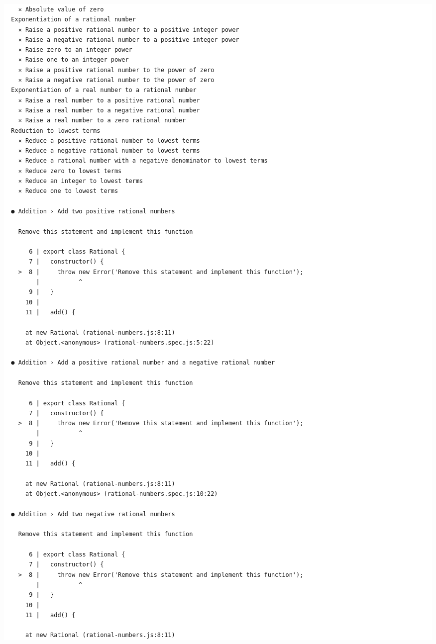 ```
    ✕ Absolute value of zero
  Exponentiation of a rational number
    ✕ Raise a positive rational number to a positive integer power
    ✕ Raise a negative rational number to a positive integer power
    ✕ Raise zero to an integer power
    ✕ Raise one to an integer power
    ✕ Raise a positive rational number to the power of zero
    ✕ Raise a negative rational number to the power of zero
  Exponentiation of a real number to a rational number
    ✕ Raise a real number to a positive rational number
    ✕ Raise a real number to a negative rational number
    ✕ Raise a real number to a zero rational number
  Reduction to lowest terms
    ✕ Reduce a positive rational number to lowest terms
    ✕ Reduce a negative rational number to lowest terms
    ✕ Reduce a rational number with a negative denominator to lowest terms
    ✕ Reduce zero to lowest terms
    ✕ Reduce an integer to lowest terms
    ✕ Reduce one to lowest terms

  ● Addition › Add two positive rational numbers

    Remove this statement and implement this function

       6 | export class Rational {
       7 |   constructor() {
    >  8 |     throw new Error('Remove this statement and implement this function');
         |           ^
       9 |   }
      10 |
      11 |   add() {

      at new Rational (rational-numbers.js:8:11)
      at Object.<anonymous> (rational-numbers.spec.js:5:22)

  ● Addition › Add a positive rational number and a negative rational number

    Remove this statement and implement this function

       6 | export class Rational {
       7 |   constructor() {
    >  8 |     throw new Error('Remove this statement and implement this function');
         |           ^
       9 |   }
      10 |
      11 |   add() {

      at new Rational (rational-numbers.js:8:11)
      at Object.<anonymous> (rational-numbers.spec.js:10:22)

  ● Addition › Add two negative rational numbers

    Remove this statement and implement this function

       6 | export class Rational {
       7 |   constructor() {
    >  8 |     throw new Error('Remove this statement and implement this function');
         |           ^
       9 |   }
      10 |
      11 |   add() {

      at new Rational (rational-numbers.js:8:11)
```